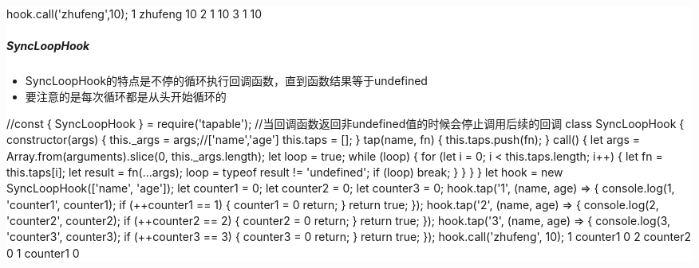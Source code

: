 hook.call('zhufeng',10);
1 zhufeng 10
2 1 10
3 1 10

##### SyncLoopHook
- SyncLoopHook的特点是不停的循环执行回调函数，直到函数结果等于undefined
- 要注意的是每次循环都是从头开始循环的

//const { SyncLoopHook } = require('tapable');
//当回调函数返回非undefined值的时候会停止调用后续的回调
class SyncLoopHook {
    constructor(args) {
        this._args = args;//['name','age']
        this.taps = [];
    }
    tap(name, fn) {
        this.taps.push(fn);
    }
    call() {
        let args = Array.from(arguments).slice(0, this._args.length);
        let loop = true;
        while (loop) {
            for (let i = 0; i < this.taps.length; i++) {
                let fn = this.taps[i];
                let result = fn(...args);
                loop = typeof result != 'undefined';
                if (loop) break;
            }
        }
    }
}
let hook = new SyncLoopHook(['name', 'age']);
let counter1 = 0;
let counter2 = 0;
let counter3 = 0;
hook.tap('1', (name, age) => {
    console.log(1, 'counter1', counter1);
    if (++counter1 == 1) {
        counter1 = 0
        return;
    }
    return true;
});
hook.tap('2', (name, age) => {
    console.log(2, 'counter2', counter2);
    if (++counter2 == 2) {
        counter2 = 0
        return;
    }
    return true;
});
hook.tap('3', (name, age) => {
    console.log(3, 'counter3', counter3);
    if (++counter3 == 3) {
        counter3 = 0
        return;
    }
    return true;
});
hook.call('zhufeng', 10);
1 counter1 0
2 counter2 0
1 counter1 0